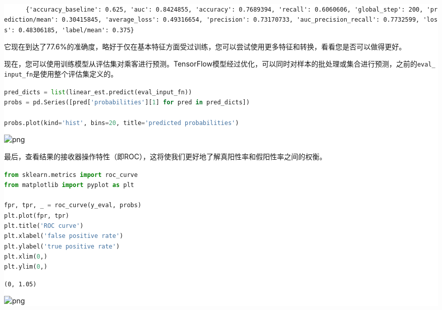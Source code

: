 ```
      {'accuracy_baseline': 0.625, 'auc': 0.8424855, 'accuracy': 0.7689394, 'recall': 0.6060606, 'global_step': 200, 'prediction/mean': 0.30415845, 'average_loss': 0.49316654, 'precision': 0.73170733, 'auc_precision_recall': 0.7732599, 'loss': 0.48306185, 'label/mean': 0.375}
```      

它现在到达了77.6%的准确度，略好于仅在基本特征方面受过训练，您可以尝试使用更多特征和转换，看看您是否可以做得更好。

现在，您可以使用训练模型从评估集对乘客进行预测。TensorFlow模型经过优化，可以同时对样本的批处理或集合进行预测，之前的`eval_input_fn`是使用整个评估集定义的。

```python
pred_dicts = list(linear_est.predict(eval_input_fn))
probs = pd.Series([pred['probabilities'][1] for pred in pred_dicts])

probs.plot(kind='hist', bins=20, title='predicted probabilities')
```

![png](https://tensorflow.google.cn/alpha/tutorials/estimators/linear_files/output_42_1.png)

最后，查看结果的接收器操作特性（即ROC），这将使我们更好地了解真阳性率和假阳性率之间的权衡。

```python
from sklearn.metrics import roc_curve
from matplotlib import pyplot as plt

fpr, tpr, _ = roc_curve(y_eval, probs)
plt.plot(fpr, tpr)
plt.title('ROC curve')
plt.xlabel('false positive rate')
plt.ylabel('true positive rate')
plt.xlim(0,)
plt.ylim(0,)
```

`(0, 1.05)`

![png](https://tensorflow.google.cn/alpha/tutorials/estimators/linear_files/output_44_1.png)

